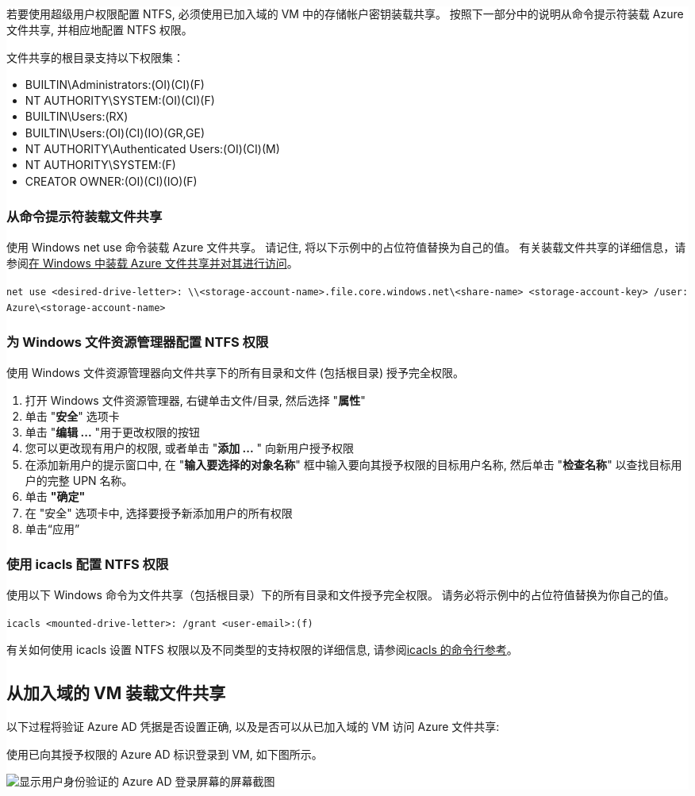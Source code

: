 若要使用超级用户权限配置 NTFS, 必须使用已加入域的 VM 中的存储帐户密钥装载共享。 按照下一部分中的说明从命令提示符装载 Azure 文件共享, 并相应地配置 NTFS 权限。

文件共享的根目录支持以下权限集：

- BUILTIN\Administrators:(OI)(CI)(F)
- NT AUTHORITY\SYSTEM:(OI)(CI)(F)
- BUILTIN\Users:(RX)
- BUILTIN\Users:(OI)(CI)(IO)(GR,GE)
- NT AUTHORITY\Authenticated Users:(OI)(CI)(M)
- NT AUTHORITY\SYSTEM:(F)
- CREATOR OWNER:(OI)(CI)(IO)(F)

### <a name="mount-a-file-share-from-the-command-prompt"></a>从命令提示符装载文件共享

使用 Windows net use 命令装载 Azure 文件共享。 请记住, 将以下示例中的占位符值替换为自己的值。 有关装载文件共享的详细信息，请参阅[在 Windows 中装载 Azure 文件共享并对其进行访问](storage-how-to-use-files-windows.md)。

```
net use <desired-drive-letter>: \\<storage-account-name>.file.core.windows.net\<share-name> <storage-account-key> /user:Azure\<storage-account-name>
```
### <a name="configure-ntfs-permissions-with-windows-file-explorer"></a>为 Windows 文件资源管理器配置 NTFS 权限
使用 Windows 文件资源管理器向文件共享下的所有目录和文件 (包括根目录) 授予完全权限。

1. 打开 Windows 文件资源管理器, 右键单击文件/目录, 然后选择 "**属性**"
2. 单击 "**安全**" 选项卡
3. 单击 "**编辑 ...** "用于更改权限的按钮
4. 您可以更改现有用户的权限, 或者单击 "**添加 ...** " 向新用户授予权限
5. 在添加新用户的提示窗口中, 在 "**输入要选择的对象名称**" 框中输入要向其授予权限的目标用户名称, 然后单击 "**检查名称**" 以查找目标用户的完整 UPN 名称。
7.  单击 **"确定"**
8.  在 "安全" 选项卡中, 选择要授予新添加用户的所有权限
9.  单击“应用”

### <a name="configure-ntfs-permissions-with-icacls"></a>使用 icacls 配置 NTFS 权限
使用以下 Windows 命令为文件共享（包括根目录）下的所有目录和文件授予完全权限。 请务必将示例中的占位符值替换为你自己的值。

```
icacls <mounted-drive-letter>: /grant <user-email>:(f)
```

有关如何使用 icacls 设置 NTFS 权限以及不同类型的支持权限的详细信息, 请参阅[icacls 的命令行参考](https://docs.microsoft.com/windows-server/administration/windows-commands/icacls)。

## <a name="mount-a-file-share-from-a-domain-joined-vm"></a>从加入域的 VM 装载文件共享

以下过程将验证 Azure AD 凭据是否设置正确, 以及是否可以从已加入域的 VM 访问 Azure 文件共享: 

使用已向其授予权限的 Azure AD 标识登录到 VM, 如下图所示。

![显示用户身份验证的 Azure AD 登录屏幕的屏幕截图](media/storage-files-active-directory-enable/azure-active-directory-authentication-dialog.png)
